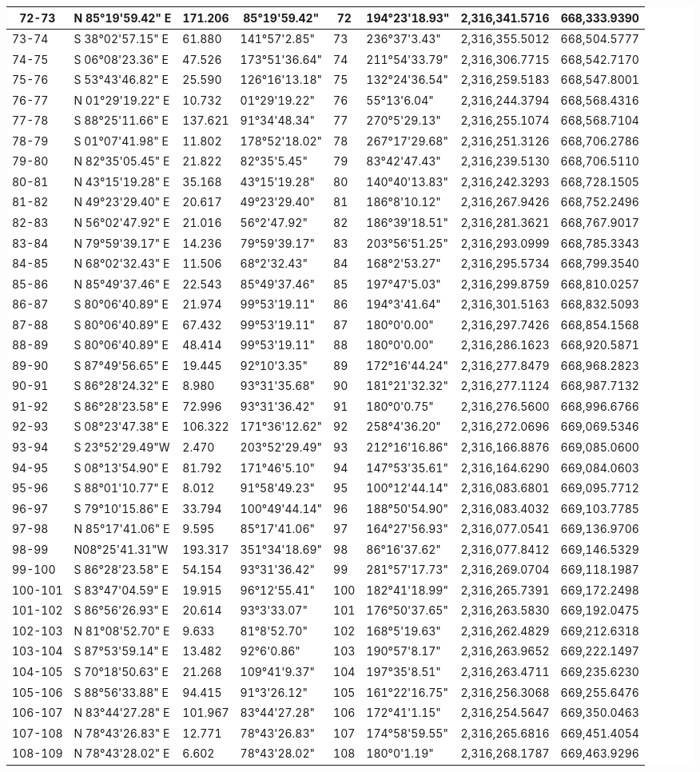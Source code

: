 | 72-73   | N 85°19'59.42" E   | 171.206       | 85°19'59.42"              | 72   | 194°23'18.93"   | 2,316,341.5716   | 668,333.9390   |
|---------|--------------------|---------------|---------------------------|------|-----------------|------------------|----------------|
| 73-74   | S 38°02'57.15" E   | 61.880        | 141°57'2.85"              | 73   | 236°37'3.43"    | 2,316,355.5012   | 668,504.5777   |
| 74-75   | S 06°08'23.36" E   | 47.526        | 173°51'36.64"             | 74   | 211°54'33.79"   | 2,316,306.7715   | 668,542.7170   |
| 75-76   | S 53°43'46.82" E   | 25.590        | 126°16'13.18"             | 75   | 132°24'36.54"   | 2,316,259.5183   | 668,547.8001   |
| 76-77   | N 01°29'19.22" E   | 10.732        | 01°29'19.22"              | 76   | 55°13'6.04"     | 2,316,244.3794   | 668,568.4316   |
| 77-78   | S 88°25'11.66" E   | 137.621       | 91°34'48.34"              | 77   | 270°5'29.13"    | 2,316,255.1074   | 668,568.7104   |
| 78-79   | S 01°07'41.98" E   | 11.802        | 178°52'18.02"             | 78   | 267°17'29.68"   | 2,316,251.3126   | 668,706.2786   |
| 79-80   | N 82°35'05.45" E   | 21.822        | 82°35'5.45"               | 79   | 83°42'47.43"    | 2,316,239.5130   | 668,706.5110   |
| 80-81   | N 43°15'19.28" E   | 35.168        | 43°15'19.28"              | 80   | 140°40'13.83"   | 2,316,242.3293   | 668,728.1505   |
| 81-82   | N 49°23'29.40" E   | 20.617        | 49°23'29.40"              | 81   | 186°8'10.12"    | 2,316,267.9426   | 668,752.2496   |
| 82-83   | N 56°02'47.92" E   | 21.016        | 56°2'47.92"               | 82   | 186°39'18.51"   | 2,316,281.3621   | 668,767.9017   |
| 83-84   | N 79°59'39.17" E   | 14.236        | 79°59'39.17"              | 83   | 203°56'51.25"   | 2,316,293.0999   | 668,785.3343   |
| 84-85   | N 68°02'32.43" E   | 11.506        | 68°2'32.43"               | 84   | 168°2'53.27"    | 2,316,295.5734   | 668,799.3540   |
| 85-86   | N 85°49'37.46" E   | 22.543        | 85°49'37.46"              | 85   | 197°47'5.03"    | 2,316,299.8759   | 668,810.0257   |
| 86-87   | S 80°06'40.89" E   | 21.974        | 99°53'19.11"              | 86   | 194°3'41.64"    | 2,316,301.5163   | 668,832.5093   |
| 87-88   | S 80°06'40.89" E   | 67.432        | 99°53'19.11"              | 87   | 180°0'0.00"     | 2,316,297.7426   | 668,854.1568   |
| 88-89   | S 80°06'40.89" E   | 48.414        | 99°53'19.11"              | 88   | 180°0'0.00"     | 2,316,286.1623   | 668,920.5871   |
| 89-90   | S 87°49'56.65" E   | 19.445        | 92°10'3.35"               | 89   | 172°16'44.24"   | 2,316,277.8479   | 668,968.2823   |
| 90-91   | S 86°28'24.32" E   | 8.980         | 93°31'35.68"              | 90   | 181°21'32.32"   | 2,316,277.1124   | 668,987.7132   |
| 91-92   | S 86°28'23.58" E   | 72.996        | 93°31'36.42"              | 91   | 180°0'0.75"     | 2,316,276.5600   | 668,996.6766   |
| 92-93   | S 08°23'47.38" E   | 106.322       | 171°36'12.62"             | 92   | 258°4'36.20"    | 2,316,272.0696   | 669,069.5346   |
| 93-94   | S 23°52'29.49"W    | 2.470         | 203°52'29.49"             | 93   | 212°16'16.86"   | 2,316,166.8876   | 669,085.0600   |
| 94-95   | S 08°13'54.90" E   | 81.792        | 171°46'5.10"              | 94   | 147°53'35.61"   | 2,316,164.6290   | 669,084.0603   |
| 95-96   | S 88°01'10.77" E   | 8.012         | 91°58'49.23"              | 95   | 100°12'44.14"   | 2,316,083.6801   | 669,095.7712   |
| 96-97   | S 79°10'15.86" E   | 33.794        | 100°49'44.14"             | 96   | 188°50'54.90"   | 2,316,083.4032   | 669,103.7785   |
| 97-98   | N 85°17'41.06" E   | 9.595         | 85°17'41.06"              | 97   | 164°27'56.93"   | 2,316,077.0541   | 669,136.9706   |
| 98-99   | N08°25'41.31"W     | 193.317       | 351°34'18.69"             | 98   | 86°16'37.62"    | 2,316,077.8412   | 669,146.5329   |
| 99-100  | S 86°28'23.58" E   | 54.154        | 93°31'36.42"              | 99   | 281°57'17.73"   | 2,316,269.0704   | 669,118.1987   |
| 100-101 | S 83°47'04.59" E   | 19.915        | 96°12'55.41"              | 100  | 182°41'18.99"   | 2,316,265.7391   | 669,172.2498   |
| 101-102 | S 86°56'26.93" E   | 20.614        | 93°3'33.07"               | 101  | 176°50'37.65"   | 2,316,263.5830   | 669,192.0475   |
| 102-103 | N 81°08'52.70" E   | 9.633         | 81°8'52.70"               | 102  | 168°5'19.63"    | 2,316,262.4829   | 669,212.6318   |
| 103-104 | S 87°53'59.14" E   | 13.482        | 92°6'0.86"                | 103  | 190°57'8.17"    | 2,316,263.9652   | 669,222.1497   |
| 104-105 | S 70°18'50.63" E   | 21.268        | 109°41'9.37"              | 104  | 197°35'8.51"    | 2,316,263.4711   | 669,235.6230   |
| 105-106 | S 88°56'33.88" E   | 94.415        | 91°3'26.12"               | 105  | 161°22'16.75"   | 2,316,256.3068   | 669,255.6476   |
| 106-107 | N 83°44'27.28" E   | 101.967       | 83°44'27.28"              | 106  | 172°41'1.15"    | 2,316,254.5647   | 669,350.0463   |
| 107-108 | N 78°43'26.83" E   | 12.771        | 78°43'26.83"              | 107  | 174°58'59.55"   | 2,316,265.6816   | 669,451.4054   |
| 108-109 | N 78°43'28.02" E   | 6.602         | 78°43'28.02"              | 108  | 180°0'1.19"     | 2,316,268.1787   | 669,463.9296   |